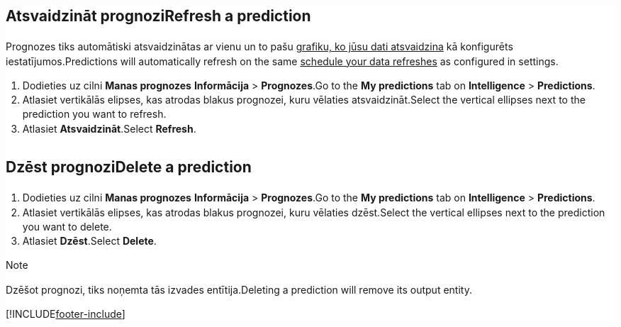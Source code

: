 ## <a name="refresh-a-prediction"></a><span data-ttu-id="528b9-251">Atsvaidzināt prognozi</span><span class="sxs-lookup"><span data-stu-id="528b9-251">Refresh a prediction</span></span>

<span data-ttu-id="528b9-252">Prognozes tiks automātiski atsvaidzinātas ar vienu un to pašu [grafiku, ko jūsu dati atsvaidzina](system.md#schedule-tab) kā konfigurēts iestatījumos.</span><span class="sxs-lookup"><span data-stu-id="528b9-252">Predictions will automatically refresh on the same [schedule your data refreshes](system.md#schedule-tab) as configured in settings.</span></span>

1. <span data-ttu-id="528b9-253">Dodieties uz cilni **Manas prognozes** **Informācija** > **Prognozes**.</span><span class="sxs-lookup"><span data-stu-id="528b9-253">Go to the **My predictions** tab on **Intelligence** > **Predictions**.</span></span>
1. <span data-ttu-id="528b9-254">Atlasiet vertikālās elipses, kas atrodas blakus prognozei, kuru vēlaties atsvaidzināt.</span><span class="sxs-lookup"><span data-stu-id="528b9-254">Select the vertical ellipses next to the prediction you want to refresh.</span></span>
1. <span data-ttu-id="528b9-255">Atlasiet **Atsvaidzināt**.</span><span class="sxs-lookup"><span data-stu-id="528b9-255">Select **Refresh**.</span></span>

## <a name="delete-a-prediction"></a><span data-ttu-id="528b9-256">Dzēst prognozi</span><span class="sxs-lookup"><span data-stu-id="528b9-256">Delete a prediction</span></span>

1. <span data-ttu-id="528b9-257">Dodieties uz cilni **Manas prognozes** **Informācija** > **Prognozes**.</span><span class="sxs-lookup"><span data-stu-id="528b9-257">Go to the **My predictions** tab on **Intelligence** > **Predictions**.</span></span>
1. <span data-ttu-id="528b9-258">Atlasiet vertikālās elipses, kas atrodas blakus prognozei, kuru vēlaties dzēst.</span><span class="sxs-lookup"><span data-stu-id="528b9-258">Select the vertical ellipses next to the prediction you want to delete.</span></span>
1. <span data-ttu-id="528b9-259">Atlasiet **Dzēst**.</span><span class="sxs-lookup"><span data-stu-id="528b9-259">Select **Delete**.</span></span>

> [!NOTE]
> <span data-ttu-id="528b9-260">Dzēšot prognozi, tiks noņemta tās izvades entītija.</span><span class="sxs-lookup"><span data-stu-id="528b9-260">Deleting a prediction will remove its output entity.</span></span>


[!INCLUDE[footer-include](../includes/footer-banner.md)]
